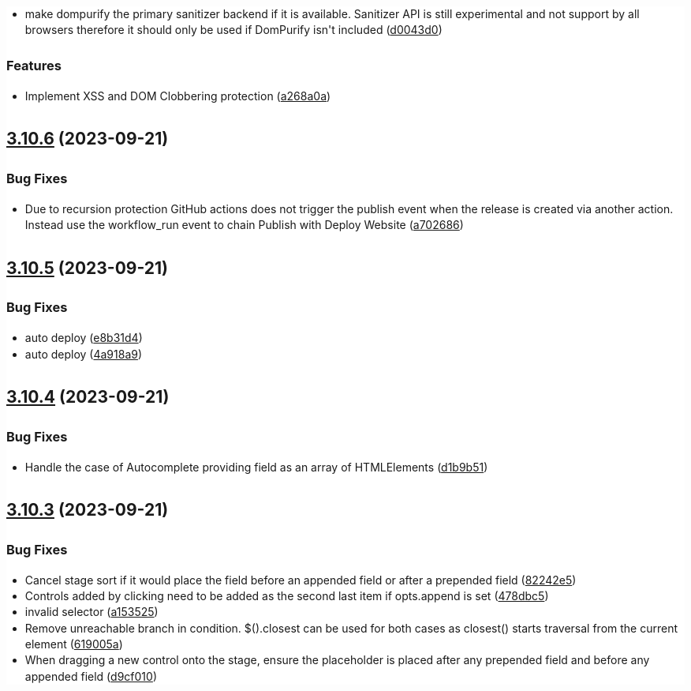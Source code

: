 * make dompurify the primary sanitizer backend if it is available. Sanitizer API is still experimental and not support by all browsers therefore it should only be used if DomPurify isn't included ([d0043d0](https://github.com/sudharshan/formBuilder/commit/d0043d0432520ebc64059d86d0c8bd9c2c7ecc50))


### Features

* Implement XSS and DOM Clobbering protection ([a268a0a](https://github.com/sudharshan/formBuilder/commit/a268a0a21d5e9ac620bef0758bc3a541968fe0f1))

## [3.10.6](https://github.com/sudharshan/formBuilder/compare/v3.10.5...v3.10.6) (2023-09-21)


### Bug Fixes

* Due to recursion protection GitHub actions does not trigger the publish event when the release is created via another action. Instead use the workflow_run event to chain Publish with Deploy Website ([a702686](https://github.com/sudharshan/formBuilder/commit/a702686770e526bbfa6c69b5b255ef52399f630b))

## [3.10.5](https://github.com/sudharshan/formBuilder/compare/v3.10.4...v3.10.5) (2023-09-21)


### Bug Fixes

* auto deploy ([e8b31d4](https://github.com/sudharshan/formBuilder/commit/e8b31d4be016b7ee9f07da3a7186d6a14b4faa7f))
* auto deploy ([4a918a9](https://github.com/sudharshan/formBuilder/commit/4a918a9ded3bcb88760e7a605e538dbaddcb77d4))

## [3.10.4](https://github.com/sudharshan/formBuilder/compare/v3.10.3...v3.10.4) (2023-09-21)


### Bug Fixes

* Handle the case of Autocomplete providing field as an array of HTMLElements ([d1b9b51](https://github.com/sudharshan/formBuilder/commit/d1b9b51ee6d74904b2356559c799a9fbf8037447))

## [3.10.3](https://github.com/sudharshan/formBuilder/compare/v3.10.2...v3.10.3) (2023-09-21)


### Bug Fixes

* Cancel stage sort if it would place the field before an appended field or after a prepended field ([82242e5](https://github.com/sudharshan/formBuilder/commit/82242e55492490f71dddeecf900281c6f942af3b))
* Controls added by clicking need to be added as the second last item if opts.append is set ([478dbc5](https://github.com/sudharshan/formBuilder/commit/478dbc53a98b365e8be132f6e89845a465528a71))
* invalid selector ([a153525](https://github.com/sudharshan/formBuilder/commit/a15352538feb534e610a6301e72ffaa8726832c8))
* Remove unreachable branch in condition. $().closest can be used for both cases as closest() starts traversal from the current element ([619005a](https://github.com/sudharshan/formBuilder/commit/619005a76cf8e2576905ee3bc518efcb856aafbe))
* When dragging a new control onto the stage, ensure the placeholder is placed after any prepended field and before any appended field ([d9cf010](https://github.com/sudharshan/formBuilder/commit/d9cf010edb8a32fb0410f2eef21676af6993aba2))
